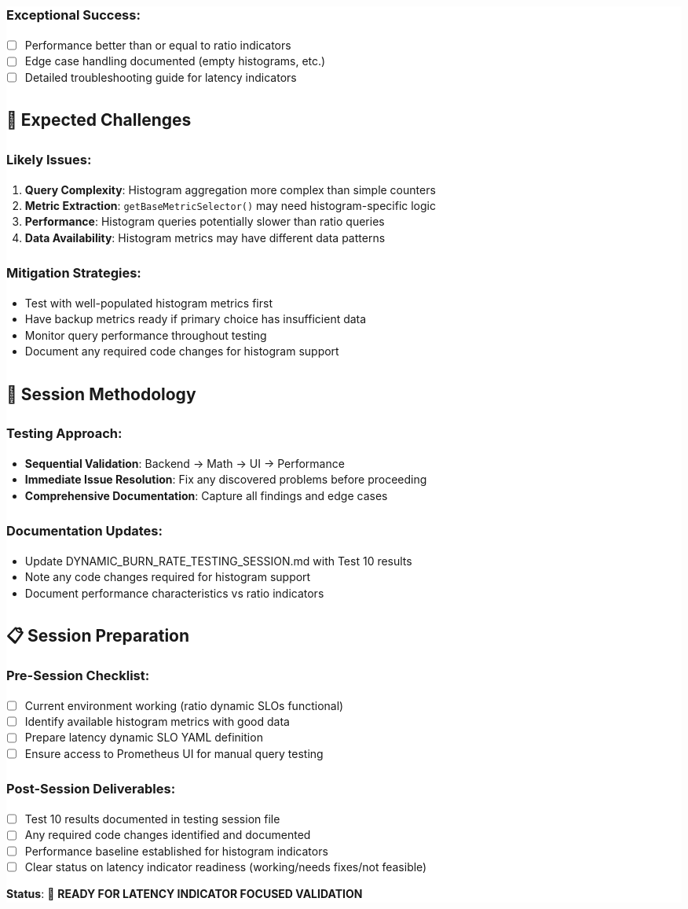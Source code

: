 ### **Exceptional Success**:
- [ ] Performance better than or equal to ratio indicators
- [ ] Edge case handling documented (empty histograms, etc.)
- [ ] Detailed troubleshooting guide for latency indicators

## 📝 Expected Challenges

### **Likely Issues**:
1. **Query Complexity**: Histogram aggregation more complex than simple counters
2. **Metric Extraction**: `getBaseMetricSelector()` may need histogram-specific logic
3. **Performance**: Histogram queries potentially slower than ratio queries
4. **Data Availability**: Histogram metrics may have different data patterns

### **Mitigation Strategies**:
- Test with well-populated histogram metrics first
- Have backup metrics ready if primary choice has insufficient data
- Monitor query performance throughout testing
- Document any required code changes for histogram support

## 🔧 Session Methodology

### **Testing Approach**:
- **Sequential Validation**: Backend → Math → UI → Performance
- **Immediate Issue Resolution**: Fix any discovered problems before proceeding
- **Comprehensive Documentation**: Capture all findings and edge cases

### **Documentation Updates**:
- Update DYNAMIC_BURN_RATE_TESTING_SESSION.md with Test 10 results
- Note any code changes required for histogram support
- Document performance characteristics vs ratio indicators

## 📋 Session Preparation

### **Pre-Session Checklist**:
- [ ] Current environment working (ratio dynamic SLOs functional)
- [ ] Identify available histogram metrics with good data
- [ ] Prepare latency dynamic SLO YAML definition
- [ ] Ensure access to Prometheus UI for manual query testing

### **Post-Session Deliverables**:
- [ ] Test 10 results documented in testing session file
- [ ] Any required code changes identified and documented
- [ ] Performance baseline established for histogram indicators
- [ ] Clear status on latency indicator readiness (working/needs fixes/not feasible)

**Status**: 🎯 **READY FOR LATENCY INDICATOR FOCUSED VALIDATION**
